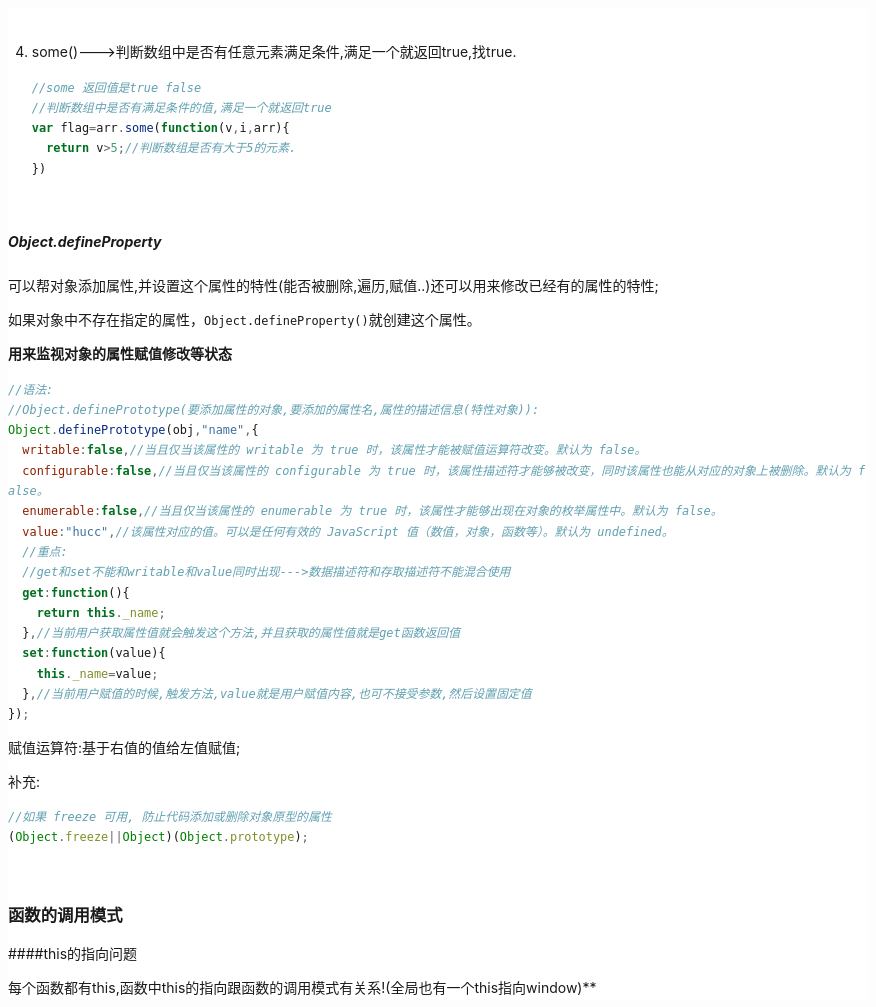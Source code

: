    ​

4. some()--->判断数组中是否有任意元素满足条件,满足一个就返回true,找true.

   ```javascript
   //some 返回值是true false
   //判断数组中是否有满足条件的值,满足一个就返回true
   var flag=arr.some(function(v,i,arr){
     return v>5;//判断数组是否有大于5的元素.
   })
   ```

   ​


##### Object.defineProperty

可以帮对象添加属性,并设置这个属性的特性(能否被删除,遍历,赋值..)还可以用来修改已经有的属性的特性;

如果对象中不存在指定的属性，`Object.defineProperty()`就创建这个属性。

**用来监视对象的属性赋值修改等状态**

```javascript
//语法:
//Object.definePrototype(要添加属性的对象,要添加的属性名,属性的描述信息(特性对象)):
Object.definePrototype(obj,"name",{
  writable:false,//当且仅当该属性的 writable 为 true 时，该属性才能被赋值运算符改变。默认为 false。
  configurable:false,//当且仅当该属性的 configurable 为 true 时，该属性描述符才能够被改变，同时该属性也能从对应的对象上被删除。默认为 false。
  enumerable:false,//当且仅当该属性的 enumerable 为 true 时，该属性才能够出现在对象的枚举属性中。默认为 false。
  value:"hucc",//该属性对应的值。可以是任何有效的 JavaScript 值（数值，对象，函数等）。默认为 undefined。
  //重点:
  //get和set不能和writable和value同时出现--->数据描述符和存取描述符不能混合使用
  get:function(){
    return this._name;
  },//当前用户获取属性值就会触发这个方法,并且获取的属性值就是get函数返回值
  set:function(value){
    this._name=value;
  },//当前用户赋值的时候,触发方法,value就是用户赋值内容,也可不接受参数,然后设置固定值
});
```

赋值运算符:基于右值的值给左值赋值;

补充:

```javascript
//如果 freeze 可用, 防止代码添加或删除对象原型的属性
(Object.freeze||Object)(Object.prototype);
```

​

### 函数的调用模式

####this的指向问题

每个函数都有this,函数中this的指向跟函数的调用模式有关系!(全局也有一个this指向window)**
